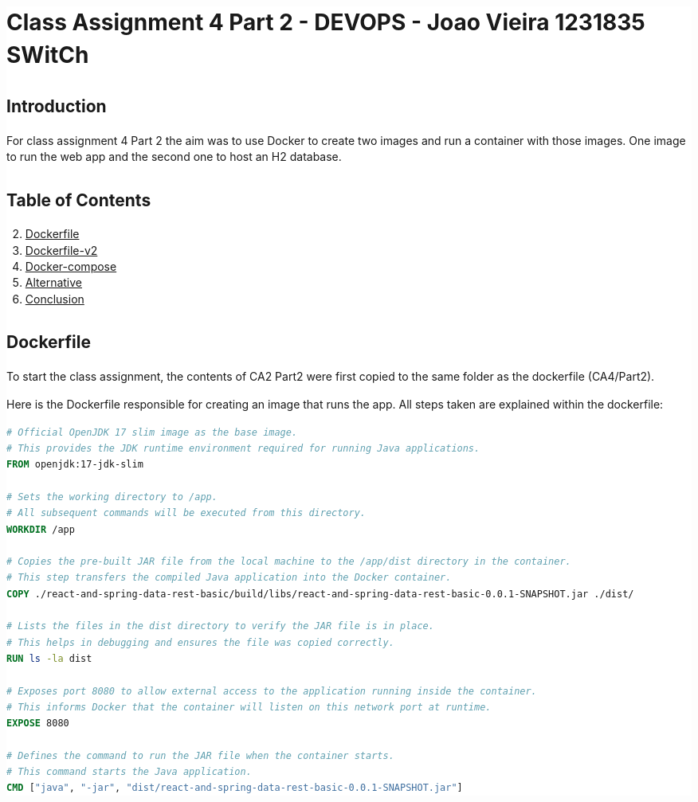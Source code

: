 # Class Assignment 4 Part 2 - DEVOPS - Joao Vieira 1231835 SWitCh

## Introduction

For class assignment 4 Part 2 the aim was to use Docker to create two images and run a container with those images.
One image to run the web app and the second one to host an H2 database.


## Table of Contents

2. [Dockerfile](#Dockerfile)
3. [Dockerfile-v2](#Dockerfile-v2)
4. [Docker-compose](#Docker-compose)
5. [Alternative](#Alternative)
6. [Conclusion](#Conclusion)


## Dockerfile

To start the class assignment, the contents of CA2 Part2 were first copied to the same folder as the
dockerfile (CA4/Part2).


Here is the Dockerfile responsible for creating an image that runs the app.
All steps taken are explained within the dockerfile:

```Dockerfile
# Official OpenJDK 17 slim image as the base image.
# This provides the JDK runtime environment required for running Java applications.
FROM openjdk:17-jdk-slim

# Sets the working directory to /app.
# All subsequent commands will be executed from this directory.
WORKDIR /app

# Copies the pre-built JAR file from the local machine to the /app/dist directory in the container.
# This step transfers the compiled Java application into the Docker container.
COPY ./react-and-spring-data-rest-basic/build/libs/react-and-spring-data-rest-basic-0.0.1-SNAPSHOT.jar ./dist/

# Lists the files in the dist directory to verify the JAR file is in place.
# This helps in debugging and ensures the file was copied correctly.
RUN ls -la dist

# Exposes port 8080 to allow external access to the application running inside the container.
# This informs Docker that the container will listen on this network port at runtime.
EXPOSE 8080

# Defines the command to run the JAR file when the container starts.
# This command starts the Java application.
CMD ["java", "-jar", "dist/react-and-spring-data-rest-basic-0.0.1-SNAPSHOT.jar"]
```
